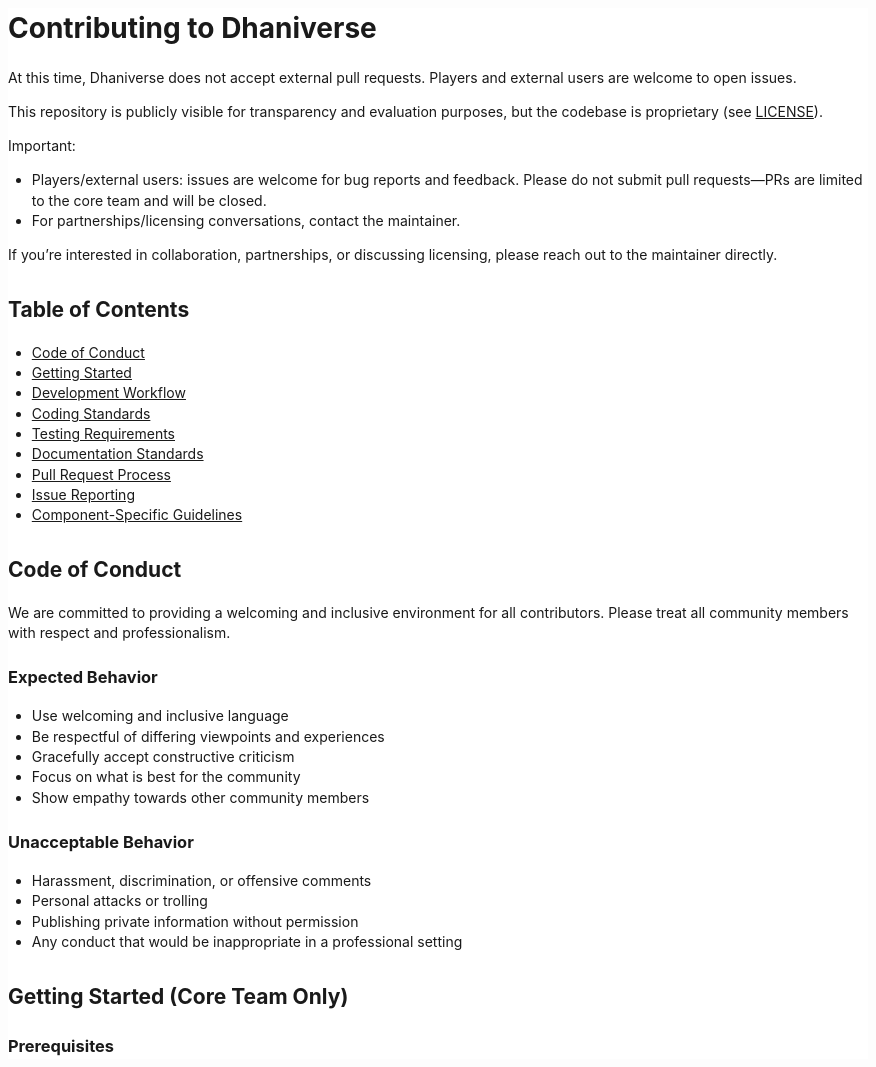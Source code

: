 # Contributing to Dhaniverse

At this time, Dhaniverse does not accept external pull requests. Players and external users are welcome to open issues.

This repository is publicly visible for transparency and evaluation purposes, but the codebase is proprietary (see [LICENSE](../LICENSE)).

Important:
- Players/external users: issues are welcome for bug reports and feedback. Please do not submit pull requests—PRs are limited to the core team and will be closed.
- For partnerships/licensing conversations, contact the maintainer.

If you’re interested in collaboration, partnerships, or discussing licensing, please reach out to the maintainer directly.

## Table of Contents

- [Code of Conduct](#code-of-conduct)
- [Getting Started](#getting-started)
- [Development Workflow](#development-workflow)
- [Coding Standards](#coding-standards)
- [Testing Requirements](#testing-requirements)
- [Documentation Standards](#documentation-standards)
- [Pull Request Process](#pull-request-process)
- [Issue Reporting](#issue-reporting)
- [Component-Specific Guidelines](#component-specific-guidelines)

## Code of Conduct

We are committed to providing a welcoming and inclusive environment for all contributors. Please treat all community members with respect and professionalism.

### Expected Behavior

- Use welcoming and inclusive language
- Be respectful of differing viewpoints and experiences
- Gracefully accept constructive criticism
- Focus on what is best for the community
- Show empathy towards other community members

### Unacceptable Behavior

- Harassment, discrimination, or offensive comments
- Personal attacks or trolling
- Publishing private information without permission
- Any conduct that would be inappropriate in a professional setting

## Getting Started (Core Team Only)

### Prerequisites
